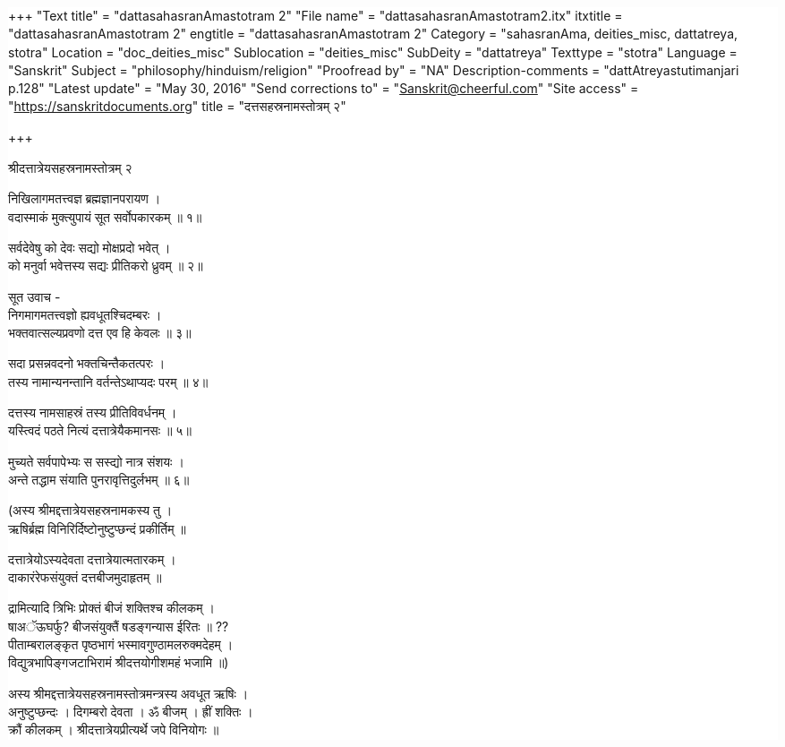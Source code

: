 +++
"Text title" = "dattasahasranAmastotram 2"
"File name" = "dattasahasranAmastotram2.itx"
itxtitle = "dattasahasranAmastotram 2"
engtitle = "dattasahasranAmastotram 2"
Category = "sahasranAma, deities_misc, dattatreya, stotra"
Location = "doc_deities_misc"
Sublocation = "deities_misc"
SubDeity = "dattatreya"
Texttype = "stotra"
Language = "Sanskrit"
Subject = "philosophy/hinduism/religion"
"Proofread by" = "NA"
Description-comments = "dattAtreyastutimanjari p.128"
"Latest update" = "May 30, 2016"
"Send corrections to" = "Sanskrit@cheerful.com"
"Site access" = "https://sanskritdocuments.org"
title = "दत्तसहस्रनामस्तोत्रम् २"

+++
  
 श्रीदत्तात्रेयसहस्रनामस्तोत्रम् २   
  
निखिलागमतत्त्वज्ञ ब्रह्मज्ञानपरायण ।  
वदास्माकं मुक्त्युपायं सूत सर्वोपकारकम् ॥ १॥  
  
सर्वदेवेषु को देवः सद्यो मोक्षप्रदो भवेत् ।  
को मनुर्वा भवेत्तस्य सद्यः प्रीतिकरो ध्रुवम् ॥ २॥  
  
सूत उवाच -  
निगमागमतत्त्वज्ञो ह्यवधूतश्चिदम्बरः ।  
भक्तवात्सल्यप्रवणो दत्त एव हि केवलः ॥ ३॥  
  
सदा प्रसन्नवदनो भक्तचिन्तैकतत्परः ।  
तस्य नामान्यनन्तानि वर्तन्तेऽथाप्यदः परम् ॥ ४॥  
  
दत्तस्य नामसाहस्रं तस्य प्रीतिविवर्धनम् ।  
यस्त्विदं पठते नित्यं दत्तात्रेयैकमानसः ॥ ५॥  
  
मुच्यते सर्वपापेभ्यः स सस्द्यो नात्र संशयः ।  
अन्ते तद्धाम संयाति पुनरावृत्तिदुर्लभम् ॥ ६॥  
  
(अस्य श्रीमद्दत्तात्रेयसहस्रनामकस्य तु ।  
ऋषिर्ब्रह्म विनिरिर्दिष्टोनुष्टुप्छन्दं प्रकीर्तिम् ॥  
  
दत्तात्रेयोऽस्यदेवता दत्तात्रेयात्मतारकम् ।  
दाकारंरेफसंयुक्तं दत्तबीजमुदाहृतम् ॥  
  
द्रामित्यादि त्रिभिः प्रोक्तं बीजं शक्तिश्च कीलकम् ।  
षाअॅऊघर्फु? बीजसंयुक्तैं षडङ्गन्यास ईरितः ॥ ??  
पीताम्बरालङ्कृत पृष्ठभागं भस्मावगुण्ठामलरुक्मदेहम् ।  
विद्युत्रभापिङ्गजटाभिरामं श्रीदत्तयोगीशमहं भजामि ॥)  
  
अस्य श्रीमद्दत्तात्रेयसहस्रनामस्तोत्रमन्त्रस्य अवधूत ऋषिः ।  
अनुष्टुप्छन्दः । दिगम्बरो देवता । ॐ बीजम् । ह्रीं शक्तिः ।  
क्रौं कीलकम् । श्रीदत्तात्रेयप्रीत्यर्थे जपे विनियोगः ॥  
  